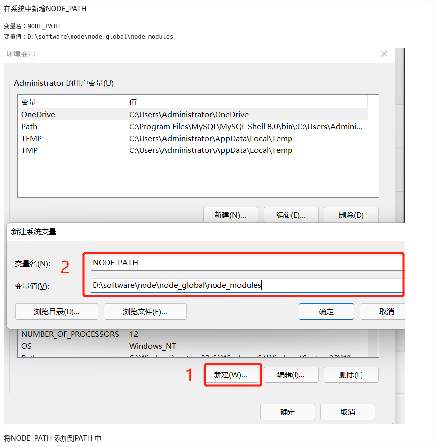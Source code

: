 在系统中新增NODE_PATH

```
变量名：NODE_PATH
变量值：D:\software\node\node_global\node_modules
```

![image-20230406214931422](./images/image-20230406214931422.png)

将NODE_PATH 添加到PATH 中
